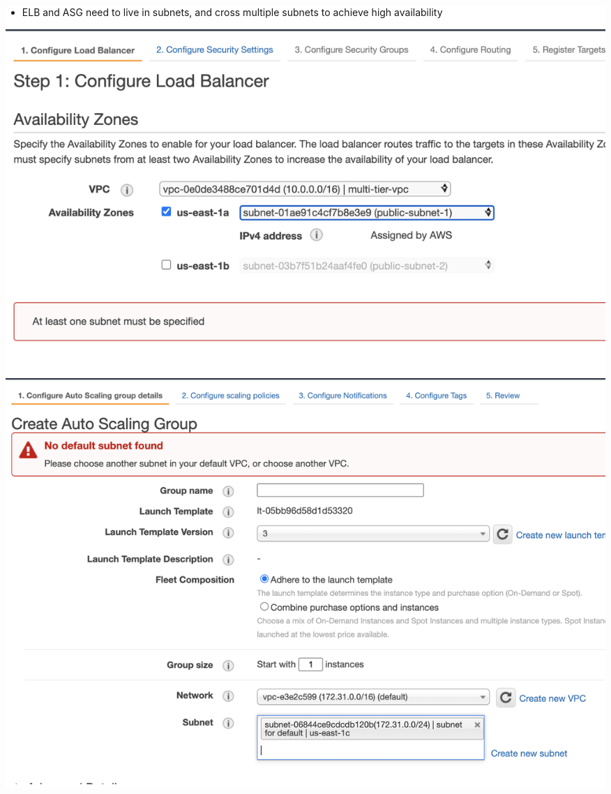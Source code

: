 - ELB and ASG need to live in subnets, and cross multiple subnets to achieve high availability

![Alt text](../images/elb-subnet.png)

![Alt text](../images/asg-subnet.png)
